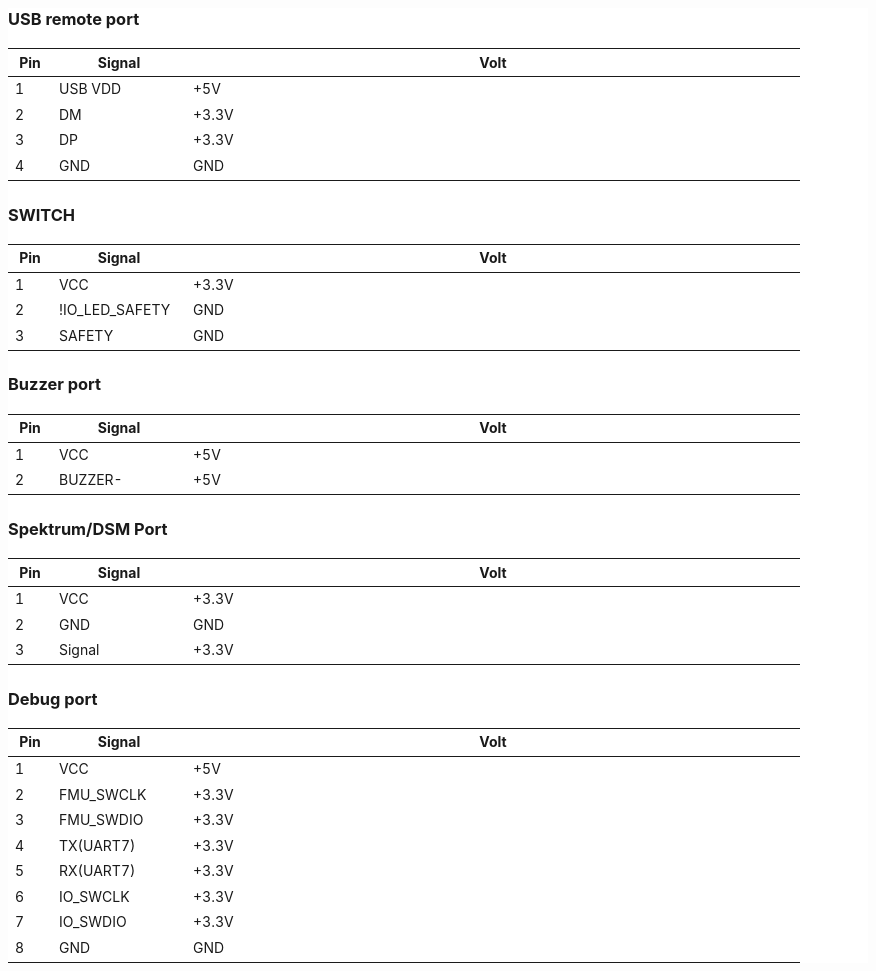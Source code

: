 ### USB remote port

| <span style="display:inline-block;width:30px"> Pin </span> | <span style="display:inline-block;width:120px"> Signal </span> | <span style="display:inline-block;width:600px"> Volt </span> |
| ---------------------------------------------------------- | ------------------------------------------------------------ | ------------------------------------------------------------ |
| 1                                                          | USB VDD                                                      | +5V                                                          |
| 2                                                          | DM                                                           | +3.3V                                                        |
| 3                                                          | DP                                                           | +3.3V                                                        |
| 4                                                          | GND                                                          | GND                                                          |

### SWITCH

| <span style="display:inline-block;width:30px"> Pin </span> | <span style="display:inline-block;width:120px"> Signal </span> | <span style="display:inline-block;width:600px"> Volt </span> |
| ---------------------------------------------------------- | ------------------------------------------------------------ | ------------------------------------------------------------ |
| 1                                                          | VCC                                                          | +3.3V                                                        |
| 2                                                          | !IO_LED_SAFETY                                               | GND                                                          |
| 3                                                          | SAFETY                                                       | GND                                                          |

### Buzzer port

| <span style="display:inline-block;width:30px"> Pin </span> | <span style="display:inline-block;width:120px"> Signal </span> | <span style="display:inline-block;width:600px"> Volt </span> |
| ---------------------------------------------------------- | ------------------------------------------------------------ | ------------------------------------------------------------ |
| 1                                                          | VCC                                                          | +5V                                                          |
| 2                                                          | BUZZER-                                                      | +5V                                                          |

### Spektrum/DSM Port

| <span style="display:inline-block;width:30px"> Pin </span> | <span style="display:inline-block;width:120px"> Signal </span> | <span style="display:inline-block;width:600px"> Volt </span> |
| ---------------------------------------------------------- | ------------------------------------------------------------ | ------------------------------------------------------------ |
| 1                                                          | VCC                                                          | +3.3V                                                        |
| 2                                                          | GND                                                          | GND                                                          |
| 3                                                          | Signal                                                       | +3.3V                                                        |

### Debug port

| <span style="display:inline-block;width:30px"> Pin </span> | <span style="display:inline-block;width:120px"> Signal </span> | <span style="display:inline-block;width:600px"> Volt </span> |
| ---------------------------------------------------------- | ------------------------------------------------------------ | ------------------------------------------------------------ |
| 1                                                          | VCC                                                          | +5V                                                          |
| 2                                                          | FMU_SWCLK                                                    | +3.3V                                                        |
| 3                                                          | FMU_SWDIO                                                    | +3.3V                                                        |
| 4                                                          | TX(UART7)                                                    | +3.3V                                                        |
| 5                                                          | RX(UART7)                                                    | +3.3V                                                        |
| 6                                                          | IO_SWCLK                                                     | +3.3V                                                        |
| 7                                                          | IO_SWDIO                                                     | +3.3V                                                        |
| 8                                                          | GND                                                          | GND                                                          |
